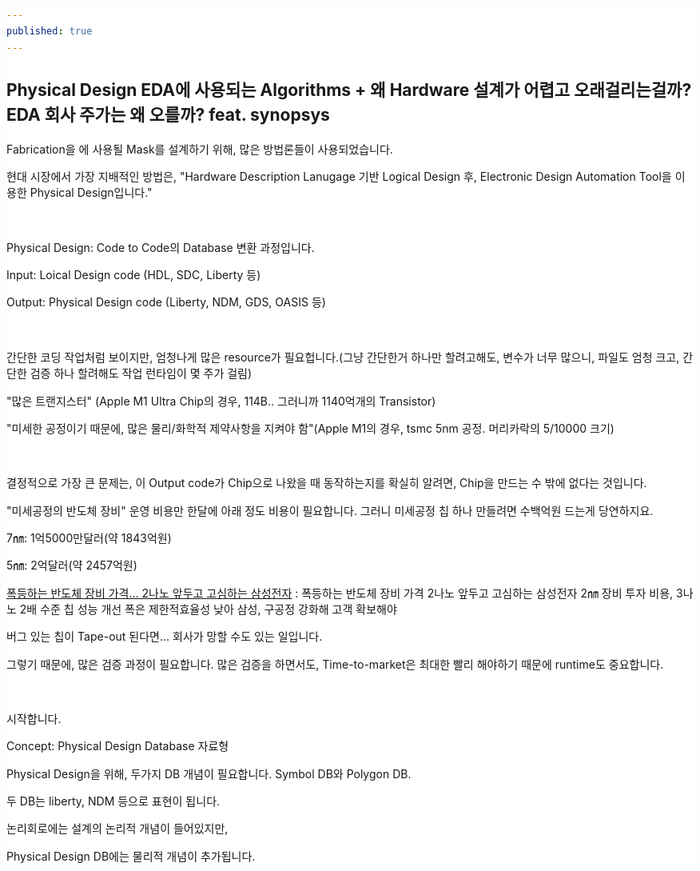 ```yaml
---
published: true
---
```

## Physical Design EDA에 사용되는 Algorithms + 왜 Hardware 설계가 어렵고 오래걸리는걸까? EDA 회사 주가는 왜 오를까? feat. synopsys

Fabrication을 에 사용될 Mask를 설계하기 위해, 많은 방법론들이 사용되었습니다.

현대 시장에서 가장 지배적인 방법은, "Hardware Description Lanugage 기반 Logical Design 후, Electronic Design Automation Tool을 이용한 Physical Design입니다."

​

Physical Design: Code to Code의 Database 변환 과정입니다.

Input: Loical Design code (HDL, SDC, Liberty 등)

Output: Physical Design code (Liberty, NDM, GDS, OASIS 등)

​

간단한 코딩 작업처럼 보이지만, 엄청나게 많은 resource가 필요헙니다.(그냥 간단한거 하나만 할려고해도, 변수가 너무 많으니, 파일도 엄청 크고, 간단한 검증 하나 할려해도 작업 런타임이 몇 주가 걸림)

"많은 트랜지스터" (Apple M1 Ultra Chip의 경우, 114B.. 그러니까 1140억개의 Transistor)

"미세한 공정이기 때문에, 많은 물리/화학적 제약사항을 지켜야 함"(Apple M1의 경우, tsmc 5nm 공정. 머리카락의 5/10000 크기)

​

결정적으로 가장 큰 문제는, 이 Output code가 Chip으로 나왔을 때 동작하는지를 확실히 알려면, Chip을 만드는 수 밖에 없다는 것입니다.

"미세공정의 반도체 장비" 운영 비용만 한달에 아래 정도 비용이 필요합니다. 그러니 미세공정 칩 하나 만들려면 수백억원 드는게 당연하지요.

7㎚: 1억5000만달러(약 1843억원)

5㎚: 2억달러(약 2457억원)

[폭등하는 반도체 장비 가격… 2나노 앞두고 고심하는 삼성전자](https://biz.chosun.com/it-science/ict/2023/01/30/WLUMKZADIFGTZGUH7VSQD35RK4/) : 폭등하는 반도체 장비 가격 2나노 앞두고 고심하는 삼성전자 2㎚ 장비 투자 비용, 3나노 2배 수준 칩 성능 개선 폭은 제한적효율성 낮아 삼성, 구공정 강화해 고객 확보해야

버그 있는 칩이 Tape-out 된다면... 회사가 망할 수도 있는 일입니다.

그렇기 때문에, 많은 검증 과정이 필요합니다. 많은 검증을 하면서도, Time-to-market은 최대한 빨리 해야하기 때문에 runtime도 중요합니다.

​

시작합니다.

Concept: Physical Design Database 자료형

Physical Design을 위해, 두가지 DB 개념이 필요합니다. Symbol DB와 Polygon DB.

두 DB는 liberty, NDM 등으로 표현이 됩니다.

논리회로에는 설계의 논리적 개념이 들어있지만,

Physical Design DB에는 물리적 개념이 추가됩니다. 
